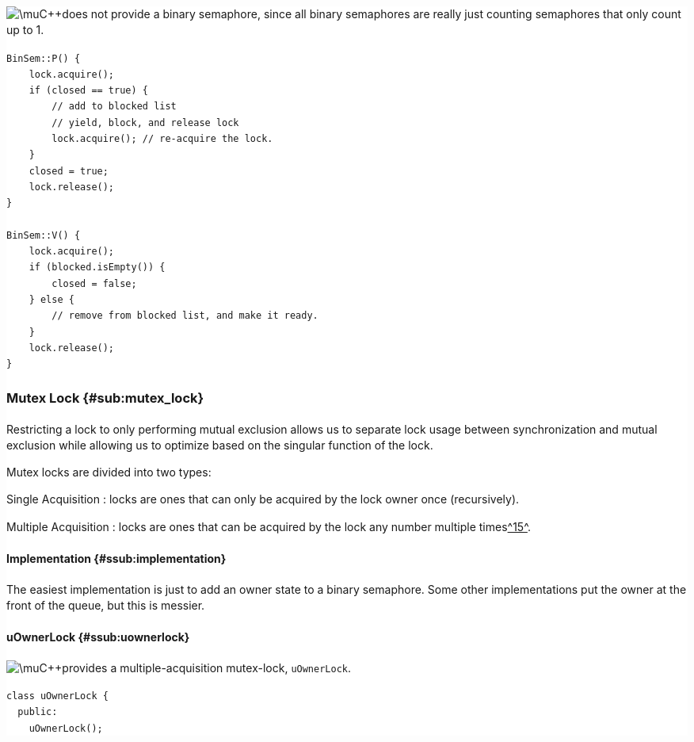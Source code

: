 ![\\mu](http://chart.apis.google.com/chart?cht=tx&chl=%5Cmu "\mu")C++does
not provide a binary semaphore, since all binary semaphores are really
just counting semaphores that only count up to 1.

    BinSem::P() {
        lock.acquire();
        if (closed == true) {
            // add to blocked list
            // yield, block, and release lock
            lock.acquire(); // re-acquire the lock.
        }
        closed = true;
        lock.release();
    }

    BinSem::V() {
        lock.acquire();
        if (blocked.isEmpty()) {
            closed = false;
        } else {
            // remove from blocked list, and make it ready.
        }
        lock.release();
    }
                        

### Mutex Lock {#sub:mutex_lock}

Restricting a lock to only performing mutual exclusion allows us to
separate lock usage between synchronization and mutual exclusion while
allowing us to optimize based on the singular function of the lock.

Mutex locks are divided into two types:

Single Acquisition
:   locks are ones that can only be acquired by the lock owner once
    (recursively).

Multiple Acquisition
:   locks are ones that can be acquired by the lock any number multiple
    times[^15^](#fn15).

#### Implementation {#ssub:implementation}

The easiest implementation is just to add an owner state to a binary
semaphore. Some other implementations put the owner at the front of the
queue, but this is messier.

#### uOwnerLock {#ssub:uownerlock}

![\\mu](http://chart.apis.google.com/chart?cht=tx&chl=%5Cmu "\mu")C++provides
a multiple-acquisition mutex-lock, `uOwnerLock`.

    class uOwnerLock {
      public:
        uOwnerLock();
